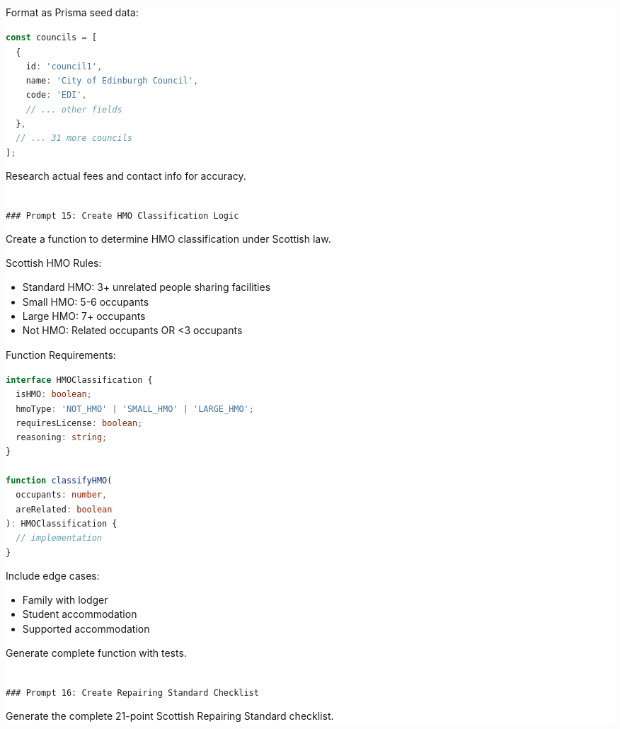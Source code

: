 Format as Prisma seed data:
```typescript
const councils = [
  {
    id: 'council1',
    name: 'City of Edinburgh Council',
    code: 'EDI',
    // ... other fields
  },
  // ... 31 more councils
];
```

Research actual fees and contact info for accuracy.
```

### Prompt 15: Create HMO Classification Logic
```
Create a function to determine HMO classification under Scottish law.

Scottish HMO Rules:
- Standard HMO: 3+ unrelated people sharing facilities
- Small HMO: 5-6 occupants
- Large HMO: 7+ occupants
- Not HMO: Related occupants OR <3 occupants

Function Requirements:
```typescript
interface HMOClassification {
  isHMO: boolean;
  hmoType: 'NOT_HMO' | 'SMALL_HMO' | 'LARGE_HMO';
  requiresLicense: boolean;
  reasoning: string;
}

function classifyHMO(
  occupants: number,
  areRelated: boolean
): HMOClassification {
  // implementation
}
```

Include edge cases:
- Family with lodger
- Student accommodation
- Supported accommodation

Generate complete function with tests.
```

### Prompt 16: Create Repairing Standard Checklist
```
Generate the complete 21-point Scottish Repairing Standard checklist.
